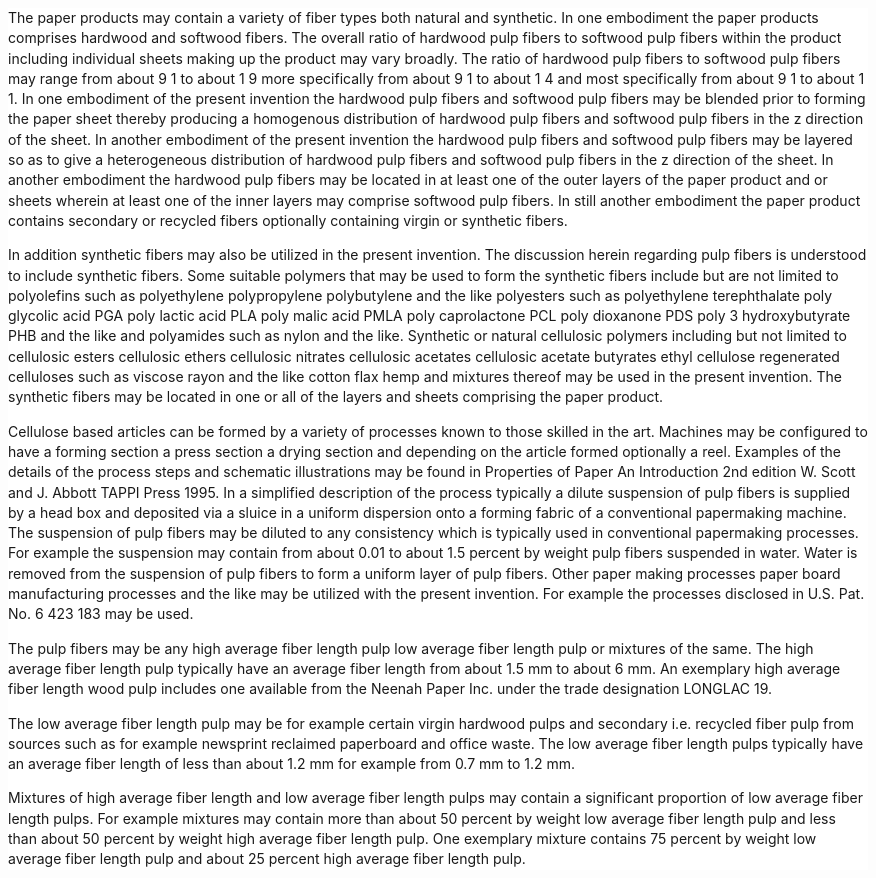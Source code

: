 The paper products may contain a variety of fiber types both natural and synthetic. In one embodiment the paper products comprises hardwood and softwood fibers. The overall ratio of hardwood pulp fibers to softwood pulp fibers within the product including individual sheets making up the product may vary broadly. The ratio of hardwood pulp fibers to softwood pulp fibers may range from about 9 1 to about 1 9 more specifically from about 9 1 to about 1 4 and most specifically from about 9 1 to about 1 1. In one embodiment of the present invention the hardwood pulp fibers and softwood pulp fibers may be blended prior to forming the paper sheet thereby producing a homogenous distribution of hardwood pulp fibers and softwood pulp fibers in the z direction of the sheet. In another embodiment of the present invention the hardwood pulp fibers and softwood pulp fibers may be layered so as to give a heterogeneous distribution of hardwood pulp fibers and softwood pulp fibers in the z direction of the sheet. In another embodiment the hardwood pulp fibers may be located in at least one of the outer layers of the paper product and or sheets wherein at least one of the inner layers may comprise softwood pulp fibers. In still another embodiment the paper product contains secondary or recycled fibers optionally containing virgin or synthetic fibers.

In addition synthetic fibers may also be utilized in the present invention. The discussion herein regarding pulp fibers is understood to include synthetic fibers. Some suitable polymers that may be used to form the synthetic fibers include but are not limited to polyolefins such as polyethylene polypropylene polybutylene and the like polyesters such as polyethylene terephthalate poly glycolic acid PGA poly lactic acid PLA poly malic acid PMLA poly caprolactone PCL poly dioxanone PDS poly 3 hydroxybutyrate PHB and the like and polyamides such as nylon and the like. Synthetic or natural cellulosic polymers including but not limited to cellulosic esters cellulosic ethers cellulosic nitrates cellulosic acetates cellulosic acetate butyrates ethyl cellulose regenerated celluloses such as viscose rayon and the like cotton flax hemp and mixtures thereof may be used in the present invention. The synthetic fibers may be located in one or all of the layers and sheets comprising the paper product.

Cellulose based articles can be formed by a variety of processes known to those skilled in the art. Machines may be configured to have a forming section a press section a drying section and depending on the article formed optionally a reel. Examples of the details of the process steps and schematic illustrations may be found in Properties of Paper An Introduction 2nd edition W. Scott and J. Abbott TAPPI Press 1995. In a simplified description of the process typically a dilute suspension of pulp fibers is supplied by a head box and deposited via a sluice in a uniform dispersion onto a forming fabric of a conventional papermaking machine. The suspension of pulp fibers may be diluted to any consistency which is typically used in conventional papermaking processes. For example the suspension may contain from about 0.01 to about 1.5 percent by weight pulp fibers suspended in water. Water is removed from the suspension of pulp fibers to form a uniform layer of pulp fibers. Other paper making processes paper board manufacturing processes and the like may be utilized with the present invention. For example the processes disclosed in U.S. Pat. No. 6 423 183 may be used.

The pulp fibers may be any high average fiber length pulp low average fiber length pulp or mixtures of the same. The high average fiber length pulp typically have an average fiber length from about 1.5 mm to about 6 mm. An exemplary high average fiber length wood pulp includes one available from the Neenah Paper Inc. under the trade designation LONGLAC 19.

The low average fiber length pulp may be for example certain virgin hardwood pulps and secondary i.e. recycled fiber pulp from sources such as for example newsprint reclaimed paperboard and office waste. The low average fiber length pulps typically have an average fiber length of less than about 1.2 mm for example from 0.7 mm to 1.2 mm.

Mixtures of high average fiber length and low average fiber length pulps may contain a significant proportion of low average fiber length pulps. For example mixtures may contain more than about 50 percent by weight low average fiber length pulp and less than about 50 percent by weight high average fiber length pulp. One exemplary mixture contains 75 percent by weight low average fiber length pulp and about 25 percent high average fiber length pulp.
